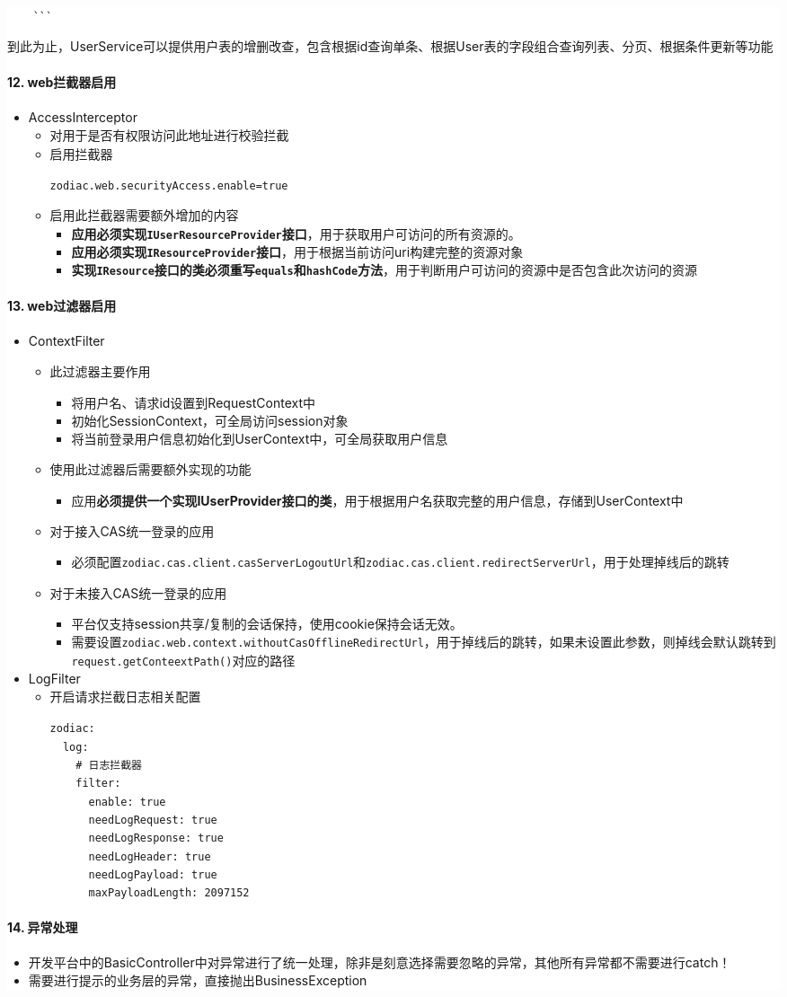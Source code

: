         ```
   到此为止，UserService可以提供用户表的增删改查，包含根据id查询单条、根据User表的字段组合查询列表、分页、根据条件更新等功能

#### 12. web拦截器启用
   - AccessInterceptor
        - 对用于是否有权限访问此地址进行校验拦截
        - 启用拦截器
            ```
            zodiac.web.securityAccess.enable=true
            ```
        - 启用此拦截器需要额外增加的内容
            - **应用必须实现`IUserResourceProvider`接口**，用于获取用户可访问的所有资源的。
            - **应用必须实现`IResourceProvider`接口**，用于根据当前访问uri构建完整的资源对象
            - **实现`IResource`接口的类必须重写`equals`和`hashCode`方法**，用于判断用户可访问的资源中是否包含此次访问的资源

#### 13. web过滤器启用
   - ContextFilter   
        - 此过滤器主要作用
            - 将用户名、请求id设置到RequestContext中
            - 初始化SessionContext，可全局访问session对象
            - 将当前登录用户信息初始化到UserContext中，可全局获取用户信息
            
        - 使用此过滤器后需要额外实现的功能
            - 应用**必须提供一个实现IUserProvider接口的类**，用于根据用户名获取完整的用户信息，存储到UserContext中
            
        - 对于接入CAS统一登录的应用
            - 必须配置`zodiac.cas.client.casServerLogoutUrl`和`zodiac.cas.client.redirectServerUrl`，用于处理掉线后的跳转
        
        - 对于未接入CAS统一登录的应用
            - 平台仅支持session共享/复制的会话保持，使用cookie保持会话无效。
            - 需要设置`zodiac.web.context.withoutCasOfflineRedirectUrl`，用于掉线后的跳转，如果未设置此参数，则掉线会默认跳转到`request.getConteextPath()`对应的路径
   - LogFilter
        - 开启请求拦截日志相关配置
            ```
            zodiac:
              log:
                # 日志拦截器
                filter:
                  enable: true
                  needLogRequest: true
                  needLogResponse: true
                  needLogHeader: true
                  needLogPayload: true
                  maxPayloadLength: 2097152
            ```

#### 14. 异常处理
   - 开发平台中的BasicController中对异常进行了统一处理，除非是刻意选择需要忽略的异常，其他所有异常都不需要进行catch！
   - 需要进行提示的业务层的异常，直接抛出BusinessException
